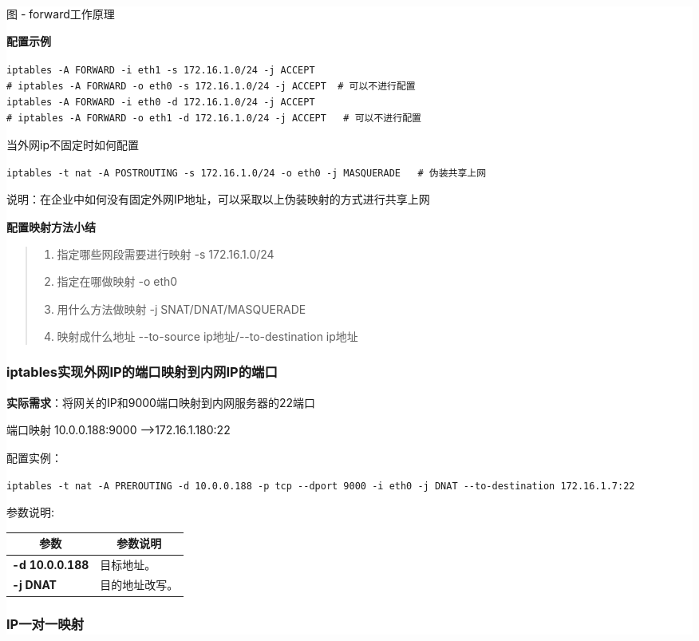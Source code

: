 图 - forward工作原理

   **配置示例**

```
iptables -A FORWARD -i eth1 -s 172.16.1.0/24 -j ACCEPT
# iptables -A FORWARD -o eth0 -s 172.16.1.0/24 -j ACCEPT  # 可以不进行配置
iptables -A FORWARD -i eth0 -d 172.16.1.0/24 -j ACCEPT
# iptables -A FORWARD -o eth1 -d 172.16.1.0/24 -j ACCEPT   # 可以不进行配置
```

当外网ip不固定时如何配置

```
iptables -t nat -A POSTROUTING -s 172.16.1.0/24 -o eth0 -j MASQUERADE   # 伪装共享上网
```

说明：在企业中如何没有固定外网IP地址，可以采取以上伪装映射的方式进行共享上网

**配置映射方法小结**

>  1. 指定哪些网段需要进行映射     -s 172.16.1.0/24
>
> 2. 指定在哪做映射               -o eth0
>
> 3. 用什么方法做映射             -j SNAT/DNAT/MASQUERADE
>
> 4. 映射成什么地址               --to-source  ip地址/--to-destination ip地址

### iptables实现外网IP的端口映射到内网IP的端口

**实际需求**：将网关的IP和9000端口映射到内网服务器的22端口

端口映射 10.0.0.188:9000 -->172.16.1.180:22

配置实例：

```
iptables -t nat -A PREROUTING -d 10.0.0.188 -p tcp --dport 9000 -i eth0 -j DNAT --to-destination 172.16.1.7:22
```

参数说明:

| **参数**          | **参数说明**   |
| ----------------- | -------------- |
| **-d 10.0.0.188** | 目标地址。     |
| **-j DNAT**       | 目的地址改写。 |

### IP一对一映射
